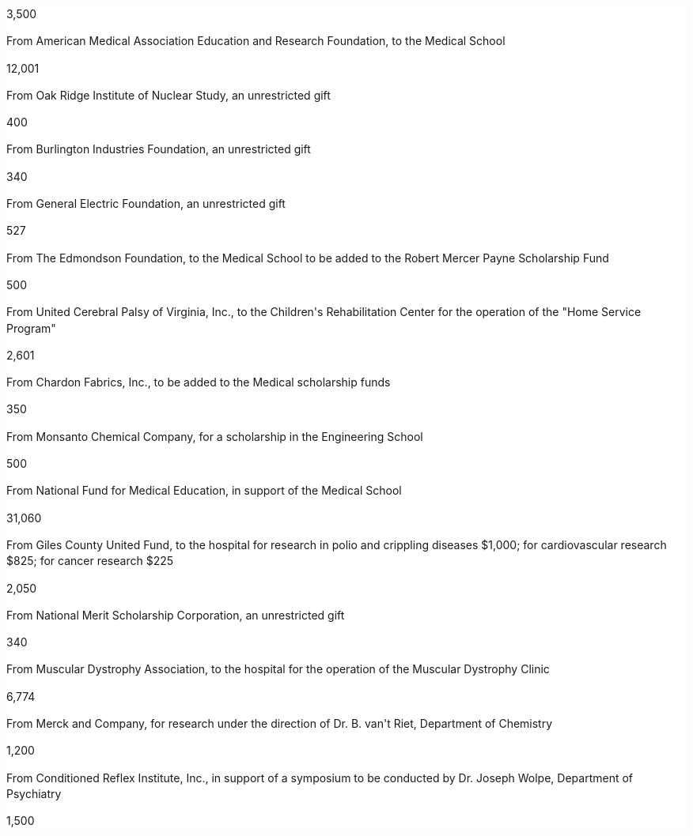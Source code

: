 3,500

From American Medical Association Education and Research Foundation, to the Medical School

12,001

From Oak Ridge Institute of Nuclear Study, an unrestricted gift

400

From Burlington Industries Foundation, an unrestricted gift

340

From General Electric Foundation, an unrestricted gift

527

From The Edmondson Foundation, to the Medical School to be added to the Robert Mercer Payne Scholarship Fund

500

From United Cerebral Palsy of Virginia, Inc., to the Children's Rehabilitation Center for the operation of the "Home Service Program"

2,601

From Chardon Fabrics, Inc., to be added to the Medical scholarship funds

350

From Monsanto Chemical Company, for a scholarship in the Engineering School

500

From National Fund for Medical Education, in support of the Medical School

31,060

From Giles County United Fund, to the hospital for research in polio and crippling diseases $1,000; for cardiovascular research $825; for cancer research $225

2,050

From National Merit Scholarship Corporation, an unrestricted gift

340

From Muscular Dystrophy Association, to the hospital for the operation of the Muscular Dystrophy Clinic

6,774

From Merck and Company, for research under the direction of Dr. B. van't Riet, Department of Chemistry

1,200

From Conditioned Reflex Institute, Inc., in support of a symposium to be conducted by Dr. Joseph Wolpe, Department of Psychiatry

1,500
